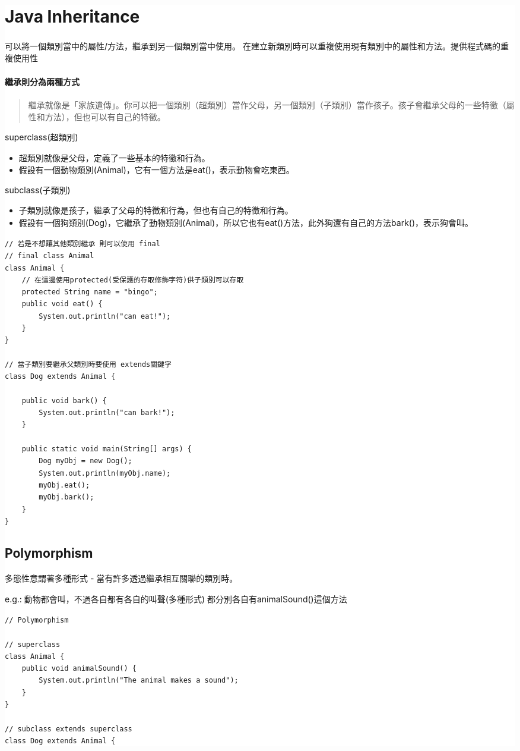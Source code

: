# Java Inheritance

可以將一個類別當中的屬性/方法，繼承到另一個類別當中使用。
在建立新類別時可以重複使用現有類別中的屬性和方法。提供程式碼的重複使用性

#### 繼承則分為兩種方式

> 繼承就像是「家族遺傳」。你可以把一個類別（超類別）當作父母，另一個類別（子類別）當作孩子。孩子會繼承父母的一些特徵（屬性和方法），但也可以有自己的特徵。

superclass(超類別)

- 超類別就像是父母，定義了一些基本的特徵和行為。
- 假設有一個動物類別(Animal)，它有一個方法是eat()，表示動物會吃東西。

subclass(子類別)

- 子類別就像是孩子，繼承了父母的特徵和行為，但也有自己的特徵和行為。
- 假設有一個狗類別(Dog)，它繼承了動物類別(Animal)，所以它也有eat()方法，此外狗還有自己的方法bark()，表示狗會叫。

```
// 若是不想讓其他類別繼承 則可以使用 final
// final class Animal
class Animal {
    // 在這邊使用protected(受保護的存取修飾字符)供子類別可以存取
    protected String name = "bingo";
    public void eat() {
        System.out.println("can eat!");
    }
}

// 當子類別要繼承父類別時要使用 extends關鍵字
class Dog extends Animal {

    public void bark() {
        System.out.println("can bark!");
    }

    public static void main(String[] args) {
        Dog myObj = new Dog();
        System.out.println(myObj.name);
        myObj.eat();
        myObj.bark();
    }
}
```

## Polymorphism

多態性意謂著多種形式 -
當有許多透過繼承相互關聯的類別時。

e.g.: 
動物都會叫，不過各自都有各自的叫聲(多種形式)
都分別各自有animalSound()這個方法
```
// Polymorphism

// superclass
class Animal {
    public void animalSound() {
        System.out.println("The animal makes a sound");
    }
}

// subclass extends superclass
class Dog extends Animal {
```